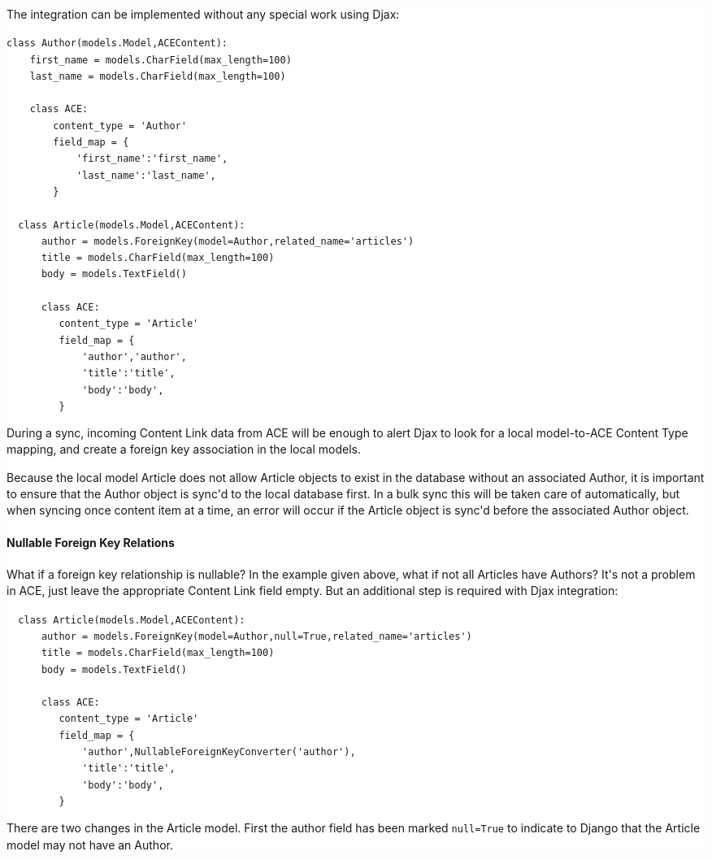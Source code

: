The integration can be implemented without any special work using Djax:

	class Author(models.Model,ACEContent):
	    first_name = models.CharField(max_length=100)
	    last_name = models.CharField(max_length=100)
	    
	    class ACE:
	        content_type = 'Author'
	        field_map = {
	            'first_name':'first_name',
	            'last_name':'last_name',
	        }
	  
	  class Article(models.Model,ACEContent):
	      author = models.ForeignKey(model=Author,related_name='articles')
	      title = models.CharField(max_length=100)
		  body = models.TextField()
		 
		  class ACE:
		     content_type = 'Article'
		     field_map = {
		         'author','author',
		         'title':'title',
		         'body':'body',
		     }

During a sync, incoming Content Link data from ACE will be enough to alert Djax to look for a local model-to-ACE Content Type mapping, and create a foreign key association in the local models.

Because the local model Article does not allow Article objects to exist in the database without an associated Author, it is important to ensure that the Author object is sync'd to the local database first.  In a bulk sync this will be taken care of automatically, but when syncing once content item at a time, an error will occur if the Article object is sync'd before the associated Author object.

#### Nullable Foreign Key Relations

What if a foreign key relationship is nullable?  In the example given above, what if not all Articles have Authors?  It's not a problem in ACE, just leave the appropriate Content Link field empty.  But an additional step is required with Djax integration:

	  class Article(models.Model,ACEContent):
	      author = models.ForeignKey(model=Author,null=True,related_name='articles')
	      title = models.CharField(max_length=100)
		  body = models.TextField()
		 
		  class ACE:
		     content_type = 'Article'
		     field_map = {
		         'author',NullableForeignKeyConverter('author'),
		         'title':'title',
		         'body':'body',
		     }

There are two changes in the Article model.  First the author field has been marked `null=True` to indicate to Django that the Article model may not have an Author.

